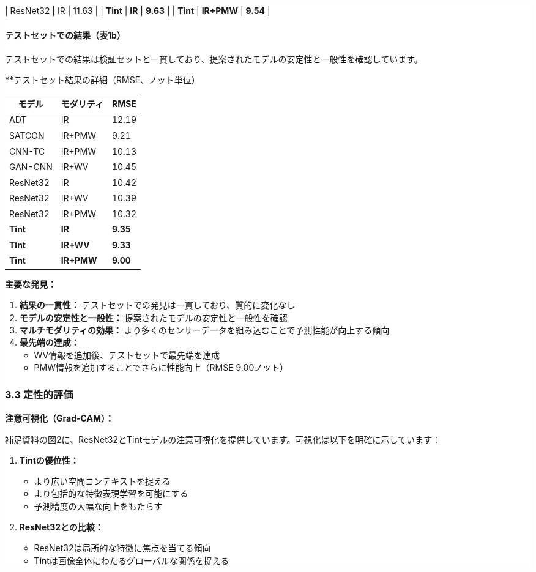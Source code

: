| ResNet32 | IR | 11.63 |
| **Tint** | **IR** | **9.63** |
| **Tint** | **IR+PMW** | **9.54** |

#### テストセットでの結果（表1b）

テストセットでの結果は検証セットと一貫しており、提案されたモデルの安定性と一般性を確認しています。

**テストセット結果の詳細（RMSE、ノット単位）

| モデル | モダリティ | RMSE |
|--------|-----------|------|
| ADT | IR | 12.19 |
| SATCON | IR+PMW | 9.21 |
| CNN-TC | IR+PMW | 10.13 |
| GAN-CNN | IR+WV | 10.45 |
| ResNet32 | IR | 10.42 |
| ResNet32 | IR+WV | 10.39 |
| ResNet32 | IR+PMW | 10.32 |
| **Tint** | **IR** | **9.35** |
| **Tint** | **IR+WV** | **9.33** |
| **Tint** | **IR+PMW** | **9.00** |

**主要な発見：**

1. **結果の一貫性：** テストセットでの発見は一貫しており、質的に変化なし
2. **モデルの安定性と一般性：** 提案されたモデルの安定性と一般性を確認
3. **マルチモダリティの効果：** より多くのセンサーデータを組み込むことで予測性能が向上する傾向
4. **最先端の達成：**
   - WV情報を追加後、テストセットで最先端を達成
   - PMW情報を追加することでさらに性能向上（RMSE 9.00ノット）

### 3.3 定性的評価

**注意可視化（Grad-CAM）：**

補足資料の図2に、ResNet32とTintモデルの注意可視化を提供しています。可視化は以下を明確に示しています：

1. **Tintの優位性：**
   - より広い空間コンテキストを捉える
   - より包括的な特徴表現学習を可能にする
   - 予測精度の大幅な向上をもたらす

2. **ResNet32との比較：**
   - ResNet32は局所的な特徴に焦点を当てる傾向
   - Tintは画像全体にわたるグローバルな関係を捉える

